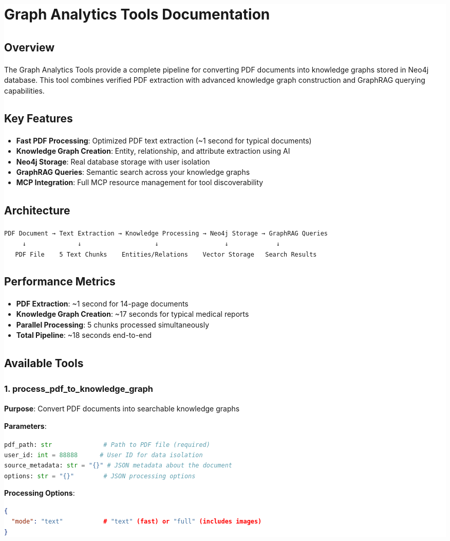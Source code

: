 # Graph Analytics Tools Documentation

## Overview

The Graph Analytics Tools provide a complete pipeline for converting PDF documents into knowledge graphs stored in Neo4j database. This tool combines verified PDF extraction with advanced knowledge graph construction and GraphRAG querying capabilities.

## Key Features

- **Fast PDF Processing**: Optimized PDF text extraction (~1 second for typical documents)
- **Knowledge Graph Creation**: Entity, relationship, and attribute extraction using AI
- **Neo4j Storage**: Real database storage with user isolation
- **GraphRAG Queries**: Semantic search across your knowledge graphs
- **MCP Integration**: Full MCP resource management for tool discoverability

## Architecture

```
PDF Document → Text Extraction → Knowledge Processing → Neo4j Storage → GraphRAG Queries
     ↓              ↓                    ↓                  ↓             ↓
   PDF File    5 Text Chunks    Entities/Relations    Vector Storage   Search Results
```

## Performance Metrics

- **PDF Extraction**: ~1 second for 14-page documents
- **Knowledge Graph Creation**: ~17 seconds for typical medical reports
- **Parallel Processing**: 5 chunks processed simultaneously
- **Total Pipeline**: ~18 seconds end-to-end

## Available Tools

### 1. process_pdf_to_knowledge_graph

**Purpose**: Convert PDF documents into searchable knowledge graphs

**Parameters**:
```python
pdf_path: str              # Path to PDF file (required)
user_id: int = 88888      # User ID for data isolation
source_metadata: str = "{}" # JSON metadata about the document
options: str = "{}"        # JSON processing options
```

**Processing Options**:
```json
{
  "mode": "text"           # "text" (fast) or "full" (includes images)
}
```

